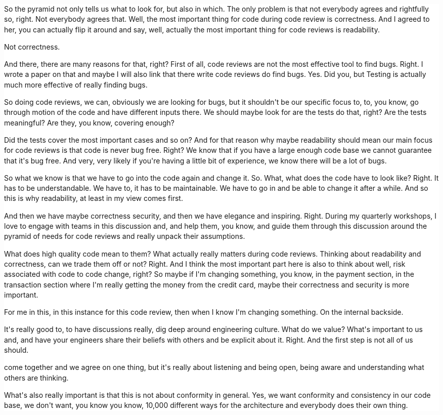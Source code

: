 So the pyramid not only tells us what to look for, but also in which. The only
problem is that not everybody agrees and rightfully so, right. Not everybody
agrees that. Well, the most important thing for code during code review is
correctness. And I agreed to her, you can actually flip it around and say, well,
actually the most important thing for code reviews is readability.

Not correctness.

And there, there are many reasons for that, right? First of all, code reviews
are not the most effective tool to find bugs. Right. I wrote a paper on that
and maybe I will also link that there write code reviews do find bugs. Yes. Did
you, but Testing is actually much more effective of really finding bugs.

So doing code reviews, we can, obviously we are looking for bugs, but it
shouldn't be our specific focus to, to, you know, go through motion of the code
and have different inputs there. We should maybe look for are the tests
do that, right? Are the tests meaningful? Are they, you know, covering enough?

Did the tests cover the most important cases and so on? And for that reason why maybe
readability should mean our main focus for code reviews is that code
is never bug free. Right? We know that if you have a large enough code base we
cannot guarantee that it's bug free. And very, very likely if you're having a
little bit of experience, we know there will be a lot of bugs.

So what we know is that we have to go into the code again and change it. So.
What, what does the code have to look like? Right. It has to be understandable.
We have to, it has to be maintainable. We have to go in and be able to change it
after a while. And so this is why readability, at least in my view comes first.

And then we have maybe correctness security, and then we have elegance and
inspiring. Right. During my quarterly workshops, I love to engage with teams in
this discussion and, and help them, you know, and guide them through this
discussion around the pyramid of needs for code reviews and really unpack
their assumptions.

What does high quality code mean to them? What actually really matters during
code reviews. Thinking about readability and correctness, can we trade them off
or not? Right. And I think the most important part here is also to think about
well, risk associated with code to code change, right? So maybe if I'm changing
something, you know, in the payment section, in the transaction section where
I'm really getting the money from the credit card, maybe their correctness
and security is more important.

For me in this, in this instance for this code review, then when I know I'm
changing something. On the internal backside.

It's really good to, to have discussions really, dig deep around engineering
culture. What do we value? What's important to us and, and have your engineers
share their beliefs with others and be explicit about it. Right. And the first
step is not all of us should.

come together and we agree on one thing, but it's really about listening
and being open, being aware and understanding what others are thinking.

What's also really important is that this is not about conformity in
general. Yes, we want conformity and consistency in our code base,
we don't want, you know you know, 10,000 different ways for the architecture and
everybody does their own thing.

